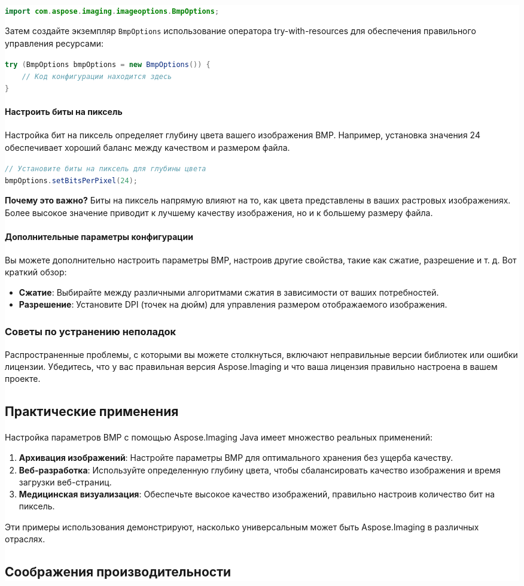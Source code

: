 ```java
import com.aspose.imaging.imageoptions.BmpOptions;
```

Затем создайте экземпляр `BmpOptions` использование оператора try-with-resources для обеспечения правильного управления ресурсами:

```java
try (BmpOptions bmpOptions = new BmpOptions()) {
    // Код конфигурации находится здесь
}
```

#### Настроить биты на пиксель

Настройка бит на пиксель определяет глубину цвета вашего изображения BMP. Например, установка значения 24 обеспечивает хороший баланс между качеством и размером файла.

```java
// Установите биты на пиксель для глубины цвета
bmpOptions.setBitsPerPixel(24);
```

**Почему это важно?** Биты на пиксель напрямую влияют на то, как цвета представлены в ваших растровых изображениях. Более высокое значение приводит к лучшему качеству изображения, но и к большему размеру файла.

#### Дополнительные параметры конфигурации

Вы можете дополнительно настроить параметры BMP, настроив другие свойства, такие как сжатие, разрешение и т. д. Вот краткий обзор:

- **Сжатие**: Выбирайте между различными алгоритмами сжатия в зависимости от ваших потребностей.
- **Разрешение**: Установите DPI (точек на дюйм) для управления размером отображаемого изображения.

### Советы по устранению неполадок

Распространенные проблемы, с которыми вы можете столкнуться, включают неправильные версии библиотек или ошибки лицензии. Убедитесь, что у вас правильная версия Aspose.Imaging и что ваша лицензия правильно настроена в вашем проекте.

## Практические применения

Настройка параметров BMP с помощью Aspose.Imaging Java имеет множество реальных применений:

1. **Архивация изображений**: Настройте параметры BMP для оптимального хранения без ущерба качеству.
2. **Веб-разработка**: Используйте определенную глубину цвета, чтобы сбалансировать качество изображения и время загрузки веб-страниц.
3. **Медицинская визуализация**: Обеспечьте высокое качество изображений, правильно настроив количество бит на пиксель.

Эти примеры использования демонстрируют, насколько универсальным может быть Aspose.Imaging в различных отраслях.

## Соображения производительности
